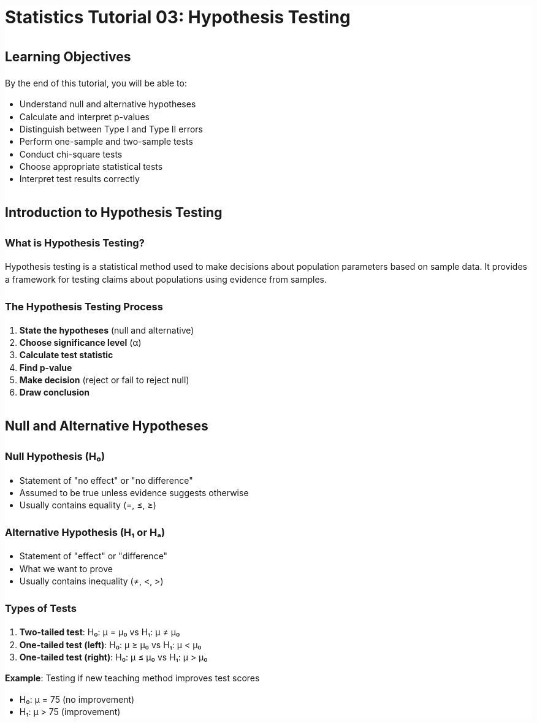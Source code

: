 # Statistics Tutorial 03: Hypothesis Testing

## Learning Objectives
By the end of this tutorial, you will be able to:
- Understand null and alternative hypotheses
- Calculate and interpret p-values
- Distinguish between Type I and Type II errors
- Perform one-sample and two-sample tests
- Conduct chi-square tests
- Choose appropriate statistical tests
- Interpret test results correctly

## Introduction to Hypothesis Testing

### What is Hypothesis Testing?
Hypothesis testing is a statistical method used to make decisions about population parameters based on sample data. It provides a framework for testing claims about populations using evidence from samples.

### The Hypothesis Testing Process
1. **State the hypotheses** (null and alternative)
2. **Choose significance level** (α)
3. **Calculate test statistic**
4. **Find p-value**
5. **Make decision** (reject or fail to reject null)
6. **Draw conclusion**

## Null and Alternative Hypotheses

### Null Hypothesis (H₀)
- Statement of "no effect" or "no difference"
- Assumed to be true unless evidence suggests otherwise
- Usually contains equality (=, ≤, ≥)

### Alternative Hypothesis (H₁ or Hₐ)
- Statement of "effect" or "difference"
- What we want to prove
- Usually contains inequality (≠, <, >)

### Types of Tests
1. **Two-tailed test**: H₀: μ = μ₀ vs H₁: μ ≠ μ₀
2. **One-tailed test (left)**: H₀: μ ≥ μ₀ vs H₁: μ < μ₀
3. **One-tailed test (right)**: H₀: μ ≤ μ₀ vs H₁: μ > μ₀

**Example**: Testing if new teaching method improves test scores
- H₀: μ = 75 (no improvement)
- H₁: μ > 75 (improvement)
